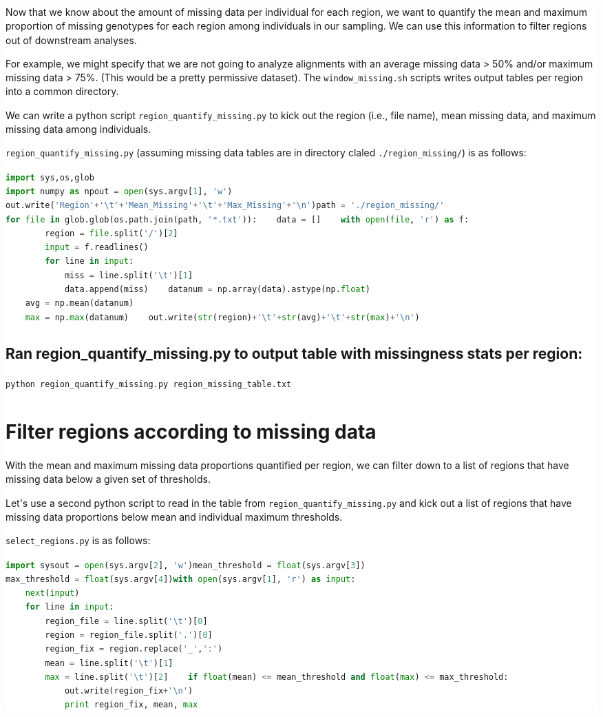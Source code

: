 Now that we know about the amount of missing data per individual for each region, we want to quantify the mean and maximum proportion of missing genotypes for each region
among individuals in our sampling. We can use this information to filter regions out of downstream analyses.

For example, we might specify that we are not going to analyze alignments with an average missing data > 50% and/or maximum missing data > 75%. (This would be a pretty permissive
dataset). The `window_missing.sh` scripts writes output tables per region into a common directory.

We can write a python script  `region_quantify_missing.py` to kick out the region (i.e., file name), mean missing data, and maximum missing data among individuals.

`region_quantify_missing.py` (assuming missing data tables are in directory claled `./region_missing/`) is as follows:

```python
import sys,os,glob
import numpy as npout = open(sys.argv[1], 'w')
out.write('Region'+'\t'+'Mean_Missing'+'\t'+'Max_Missing'+'\n')path = './region_missing/'
for file in glob.glob(os.path.join(path, '*.txt')):    data = []    with open(file, 'r') as f:
		region = file.split('/')[2]
		input = f.readlines()
		for line in input:
			miss = line.split('\t')[1]
			data.append(miss)    datanum = np.array(data).astype(np.float)
	avg = np.mean(datanum)
	max = np.max(datanum)    out.write(str(region)+'\t'+str(avg)+'\t'+str(max)+'\n')
```

Ran region_quantify_missing.py to output table with missingness stats per region:
---------------------------------------------------------------------------------

```python
python region_quantify_missing.py region_missing_table.txt
```

# Filter regions according to missing data

With the mean and maximum missing data proportions quantified per region, we can filter
down to a list of regions that have missing data below a given set of thresholds.

Let's use a second python script to read in the table from `region_quantify_missing.py`
and kick out a list of regions that have missing data proportions below mean and individual
maximum thresholds.

`select_regions.py` is as follows:

```python
import sysout = open(sys.argv[2], 'w')mean_threshold = float(sys.argv[3])
max_threshold = float(sys.argv[4])with open(sys.argv[1], 'r') as input:
	next(input)
	for line in input:
		region_file = line.split('\t')[0]
		region = region_file.split('.')[0]
		region_fix = region.replace('_',':')
		mean = line.split('\t')[1]
		max = line.split('\t')[2]    if float(mean) <= mean_threshold and float(max) <= max_threshold:
			out.write(region_fix+'\n')
			print region_fix, mean, max
```
